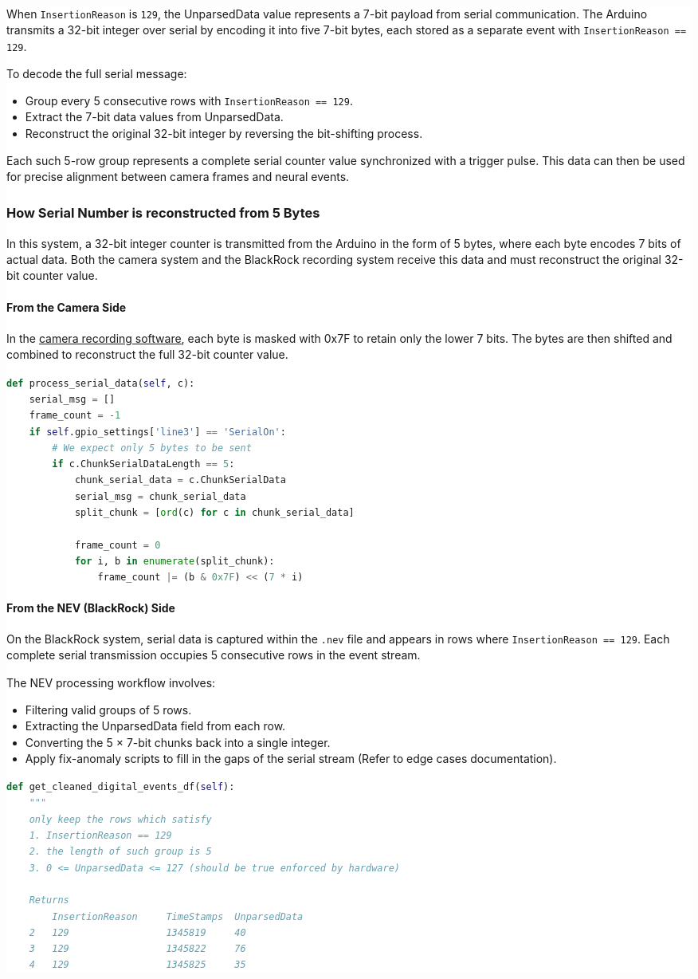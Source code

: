 When `InsertionReason` is `129`, the UnparsedData value represents a 7-bit payload from serial communication. The Arduino transmits a 32-bit integer over serial by encoding it into five 7-bit bytes, each stored as a separate event with `InsertionReason == 129`.

To decode the full serial message:

- Group every 5 consecutive rows with `InsertionReason == 129`.
- Extract the 7-bit data values from UnparsedData.
- Reconstruct the original 32-bit integer by reversing the bit-shifting process.

Each such 5-row group represents a complete serial counter value synchronized with a trigger pulse. This data can then be used for precise alignment between camera frames and neural events.

### How Serial Number is reconstructed from 5 Bytes

In this system, a 32-bit integer counter is transmitted from the Arduino in the form of 5 bytes, where each byte encodes 7 bits of actual data. Both the camera system and the BlackRock recording system receive this data and must reconstruct the original 32-bit counter value.

#### From the Camera Side

In the [camera recording software](https://github.com/BCM-Neurosurgery/MultiCameraTracking/blob/main/multi_camera/acquisition/flir_recording_api.py), each byte is masked with 0x7F to retain only the lower 7 bits. The bytes are then shifted and combined to reconstruct the full 32-bit counter value.

```python
def process_serial_data(self, c):
    serial_msg = []
    frame_count = -1
    if self.gpio_settings['line3'] == 'SerialOn':
        # We expect only 5 bytes to be sent
        if c.ChunkSerialDataLength == 5:
            chunk_serial_data = c.ChunkSerialData
            serial_msg = chunk_serial_data
            split_chunk = [ord(c) for c in chunk_serial_data]

            frame_count = 0
            for i, b in enumerate(split_chunk):
                frame_count |= (b & 0x7F) << (7 * i)
```

#### From the NEV (BlackRock) Side

On the BlackRock system, serial data is captured within the `.nev` file and appears in rows where `InsertionReason == 129`. Each complete serial transmission occupies 5 consecutive rows in the event stream.

The NEV processing workflow involves:

- Filtering valid groups of 5 rows.
- Extracting the UnparsedData field from each row.
- Converting the 5 × 7-bit chunks back into a single integer.
- Apply fix-anomaly scripts to fill in the gaps of the serial stream (Refer to edge cases documentation).

```python
def get_cleaned_digital_events_df(self):
    """
    only keep the rows which satisfy
    1. InsertionReason == 129
    2. the length of such group is 5
    3. 0 <= UnparsedData <= 127 (should be true enforced by hardware)

    Returns
        InsertionReason 	TimeStamps 	UnparsedData
    2 	129 	            1345819 	40
    3 	129 	            1345822 	76
    4 	129 	            1345825 	35
```